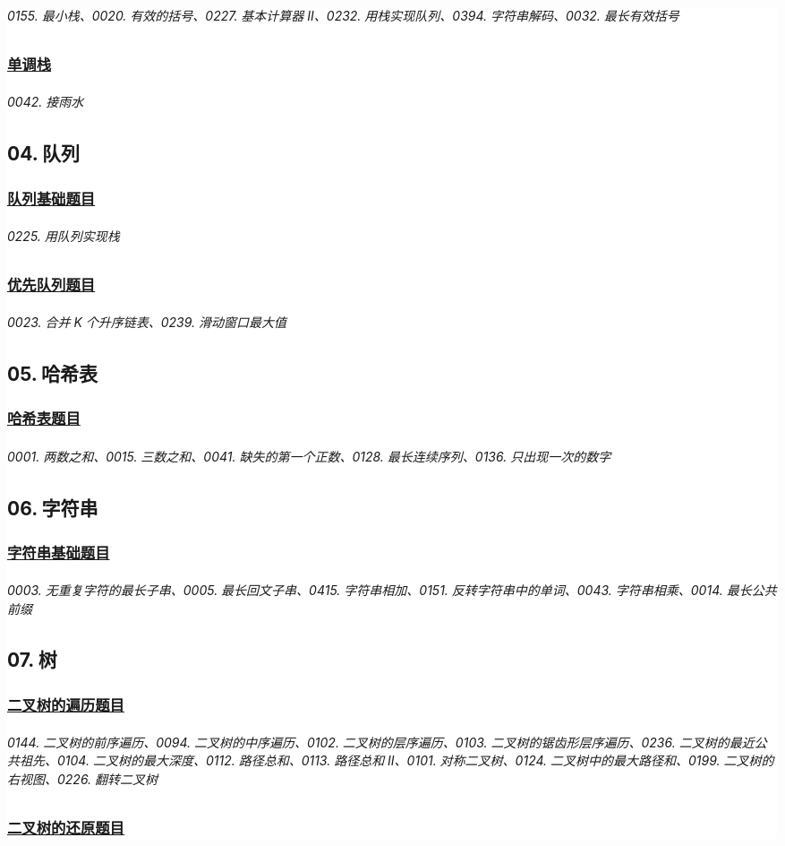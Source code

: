 ###### 0155. 最小栈、0020. 有效的括号、0227. 基本计算器 II、0232. 用栈实现队列、0394. 字符串解码、0032. 最长有效括号

### [单调栈](../../Contents/03.Stack/02.Monotone-Stack/02.Monotone-Stack-List.md)

###### 0042. 接雨水

## 04. 队列

### [队列基础题目](../../Contents/04.Queue/01.Queue-Basic/02.Queue-Basic-List.md)

###### 0225. 用队列实现栈

### [优先队列题目](../../Contents/04.Queue/02.Priority-Queue/02.Priority-Queue-List.md)

###### 0023. 合并 K 个升序链表、0239. 滑动窗口最大值

## 05. 哈希表

### [哈希表题目](../../Contents/05.Hash-Table/02.Hash-Table-List.md)

###### 0001. 两数之和、0015. 三数之和、0041. 缺失的第一个正数、0128. 最长连续序列、0136. 只出现一次的数字

## 06. 字符串

### [字符串基础题目](../../Contents/06.String/01.String-Basic/02.String-Basic-List.md)

###### 0003. 无重复字符的最长子串、0005. 最长回文子串、0415. 字符串相加、0151. 反转字符串中的单词、0043. 字符串相乘、0014. 最长公共前缀

## 07. 树

### [二叉树的遍历题目](../../Contents/07.Tree/01.Binary-Tree/03.Binary-Tree-Traverse-List.md)

###### 0144. 二叉树的前序遍历、0094. 二叉树的中序遍历、0102. 二叉树的层序遍历、0103. 二叉树的锯齿形层序遍历、0236. 二叉树的最近公共祖先、0104. 二叉树的最大深度、0112. 路径总和、0113. 路径总和 II、0101. 对称二叉树、0124. 二叉树中的最大路径和、0199. 二叉树的右视图、0226. 翻转二叉树

### [二叉树的还原题目](../../Contents/07.Tree/01.Binary-Tree/05.Binary-Tree-Reduction-List.md)
